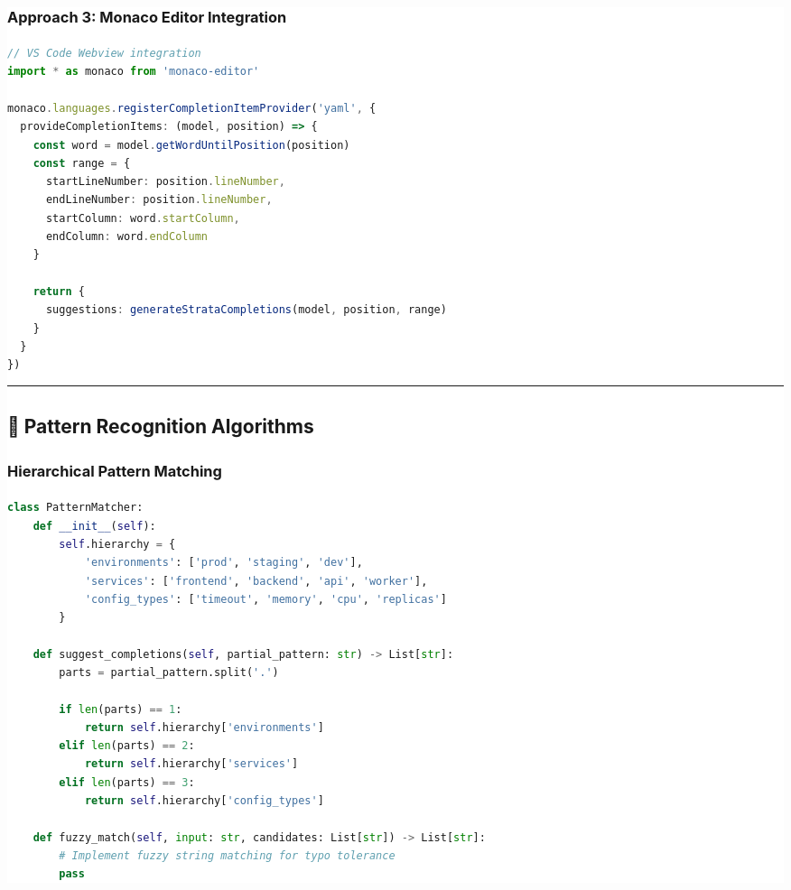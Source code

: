 ### Approach 3: Monaco Editor Integration
```typescript
// VS Code Webview integration
import * as monaco from 'monaco-editor'

monaco.languages.registerCompletionItemProvider('yaml', {
  provideCompletionItems: (model, position) => {
    const word = model.getWordUntilPosition(position)
    const range = {
      startLineNumber: position.lineNumber,
      endLineNumber: position.lineNumber,
      startColumn: word.startColumn,
      endColumn: word.endColumn
    }
    
    return {
      suggestions: generateStrataCompletions(model, position, range)
    }
  }
})
```

---

## 🧠 Pattern Recognition Algorithms

### Hierarchical Pattern Matching
```python
class PatternMatcher:
    def __init__(self):
        self.hierarchy = {
            'environments': ['prod', 'staging', 'dev'],
            'services': ['frontend', 'backend', 'api', 'worker'],
            'config_types': ['timeout', 'memory', 'cpu', 'replicas']
        }
    
    def suggest_completions(self, partial_pattern: str) -> List[str]:
        parts = partial_pattern.split('.')
        
        if len(parts) == 1:
            return self.hierarchy['environments']
        elif len(parts) == 2:  
            return self.hierarchy['services']
        elif len(parts) == 3:
            return self.hierarchy['config_types']
            
    def fuzzy_match(self, input: str, candidates: List[str]) -> List[str]:
        # Implement fuzzy string matching for typo tolerance
        pass
```
